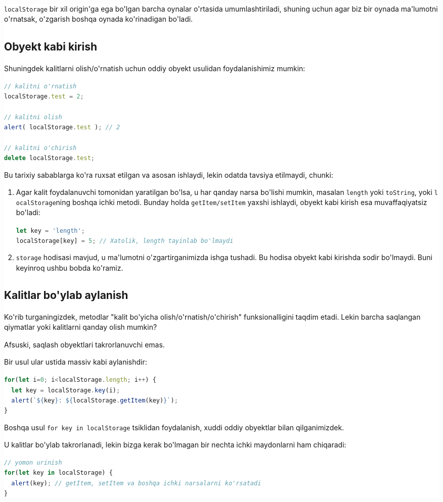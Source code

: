 `localStorage` bir xil origin'ga ega bo'lgan barcha oynalar o'rtasida umumlashtiriladi, shuning uchun agar biz bir oynada ma'lumotni o'rnatsak, o'zgarish boshqa oynada ko'rinadigan bo'ladi.

## Obyekt kabi kirish

Shuningdek kalitlarni olish/o'rnatish uchun oddiy obyekt usulidan foydalanishimiz mumkin:

```js run
// kalitni o'rnatish
localStorage.test = 2;

// kalitni olish
alert( localStorage.test ); // 2

// kalitni o'chirish
delete localStorage.test;
```

Bu tarixiy sabablarga ko'ra ruxsat etilgan va asosan ishlaydi, lekin odatda tavsiya etilmaydi, chunki:

1. Agar kalit foydalanuvchi tomonidan yaratilgan bo'lsa, u har qanday narsa bo'lishi mumkin, masalan `length` yoki `toString`, yoki `localStorage`ning boshqa ichki metodi. Bunday holda `getItem/setItem` yaxshi ishlaydi, obyekt kabi kirish esa muvaffaqiyatsiz bo'ladi:
    ```js run
    let key = 'length';
    localStorage[key] = 5; // Xatolik, length tayinlab bo'lmaydi
    ```

2. `storage` hodisasi mavjud, u ma'lumotni o'zgartirganimizda ishga tushadi. Bu hodisa obyekt kabi kirishda sodir bo'lmaydi. Buni keyinroq ushbu bobda ko'ramiz.

## Kalitlar bo'ylab aylanish

Ko'rib turganingizdek, metodlar "kalit bo'yicha olish/o'rnatish/o'chirish" funksionalligini taqdim etadi. Lekin barcha saqlangan qiymatlar yoki kalitlarni qanday olish mumkin?

Afsuski, saqlash obyektlari takrorlanuvchi emas.

Bir usul ular ustida massiv kabi aylanishdir:

```js run
for(let i=0; i<localStorage.length; i++) {
  let key = localStorage.key(i);
  alert(`${key}: ${localStorage.getItem(key)}`);
}
```

Boshqa usul `for key in localStorage` tsiklidan foydalanish, xuddi oddiy obyektlar bilan qilganimizdek.

U kalitlar bo'ylab takrorlanadi, lekin bizga kerak bo'lmagan bir nechta ichki maydonlarni ham chiqaradi:

```js run
// yomon urinish
for(let key in localStorage) {
  alert(key); // getItem, setItem va boshqa ichki narsalarni ko'rsatadi
}
```
